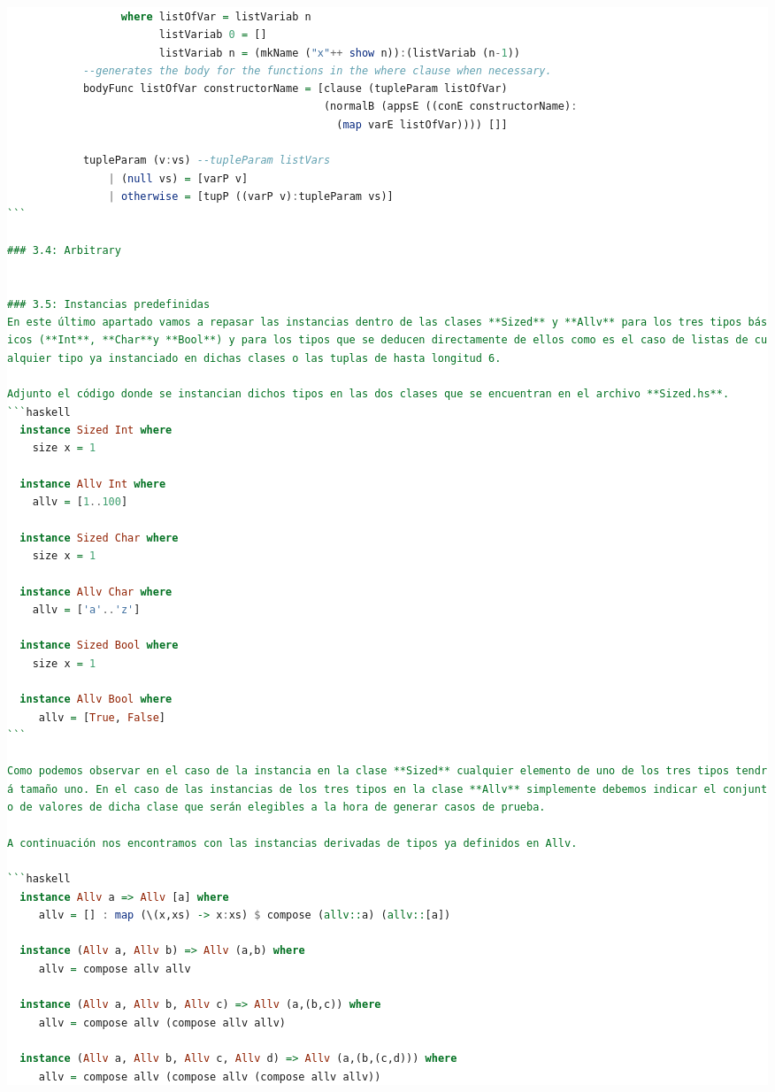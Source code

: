 ````haskell
                  where listOfVar = listVariab n
                        listVariab 0 = []
                        listVariab n = (mkName ("x"++ show n)):(listVariab (n-1))
            --generates the body for the functions in the where clause when necessary.
            bodyFunc listOfVar constructorName = [clause (tupleParam listOfVar)
                                                  (normalB (appsE ((conE constructorName):
                                                    (map varE listOfVar)))) []]

            tupleParam (v:vs) --tupleParam listVars
                | (null vs) = [varP v]
                | otherwise = [tupP ((varP v):tupleParam vs)]
```

### 3.4: Arbitrary


### 3.5: Instancias predefinidas
En este último apartado vamos a repasar las instancias dentro de las clases **Sized** y **Allv** para los tres tipos básicos (**Int**, **Char**y **Bool**) y para los tipos que se deducen directamente de ellos como es el caso de listas de cualquier tipo ya instanciado en dichas clases o las tuplas de hasta longitud 6.

Adjunto el código donde se instancian dichos tipos en las dos clases que se encuentran en el archivo **Sized.hs**.
```haskell
  instance Sized Int where
    size x = 1

  instance Allv Int where
    allv = [1..100]

  instance Sized Char where
    size x = 1

  instance Allv Char where
    allv = ['a'..'z']

  instance Sized Bool where
    size x = 1

  instance Allv Bool where
     allv = [True, False]
```

Como podemos observar en el caso de la instancia en la clase **Sized** cualquier elemento de uno de los tres tipos tendrá tamaño uno. En el caso de las instancias de los tres tipos en la clase **Allv** simplemente debemos indicar el conjunto de valores de dicha clase que serán elegibles a la hora de generar casos de prueba.

A continuación nos encontramos con las instancias derivadas de tipos ya definidos en Allv.

```haskell
  instance Allv a => Allv [a] where
     allv = [] : map (\(x,xs) -> x:xs) $ compose (allv::a) (allv::[a])

  instance (Allv a, Allv b) => Allv (a,b) where
     allv = compose allv allv

  instance (Allv a, Allv b, Allv c) => Allv (a,(b,c)) where
     allv = compose allv (compose allv allv)

  instance (Allv a, Allv b, Allv c, Allv d) => Allv (a,(b,(c,d))) where
     allv = compose allv (compose allv (compose allv allv))

````
